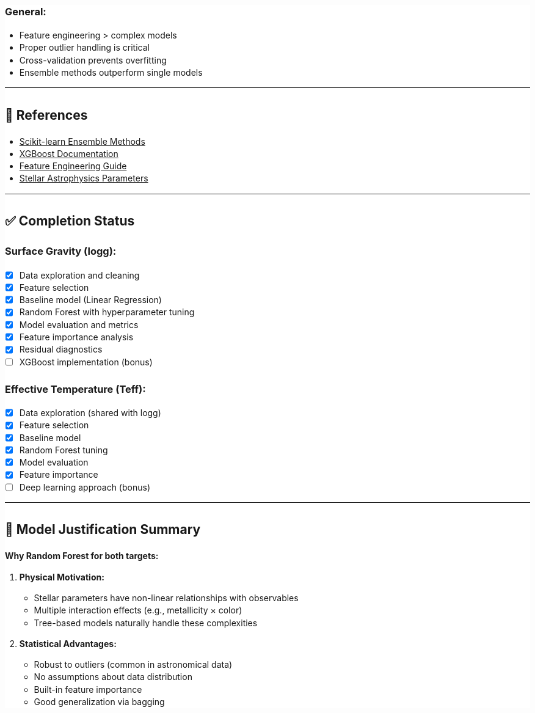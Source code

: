 ### **General:**
- Feature engineering > complex models
- Proper outlier handling is critical
- Cross-validation prevents overfitting
- Ensemble methods outperform single models

---

## 📖 References

- [Scikit-learn Ensemble Methods](https://scikit-learn.org/stable/modules/ensemble.html)
- [XGBoost Documentation](https://xgboost.readthedocs.io/)
- [Feature Engineering Guide](https://scikit-learn.org/stable/modules/preprocessing.html)
- [Stellar Astrophysics Parameters](https://ui.adsabs.harvard.edu/)

---

## ✅ Completion Status

### Surface Gravity (logg):
- [x] Data exploration and cleaning
- [x] Feature selection
- [x] Baseline model (Linear Regression)
- [x] Random Forest with hyperparameter tuning
- [x] Model evaluation and metrics
- [x] Feature importance analysis
- [x] Residual diagnostics
- [ ] XGBoost implementation (bonus)

### Effective Temperature (Teff):
- [x] Data exploration (shared with logg)
- [x] Feature selection
- [x] Baseline model
- [x] Random Forest tuning
- [x] Model evaluation
- [x] Feature importance
- [ ] Deep learning approach (bonus)

---

## 🎯 Model Justification Summary

**Why Random Forest for both targets:**

1. **Physical Motivation:**
   - Stellar parameters have non-linear relationships with observables
   - Multiple interaction effects (e.g., metallicity × color)
   - Tree-based models naturally handle these complexities

2. **Statistical Advantages:**
   - Robust to outliers (common in astronomical data)
   - No assumptions about data distribution
   - Built-in feature importance
   - Good generalization via bagging
